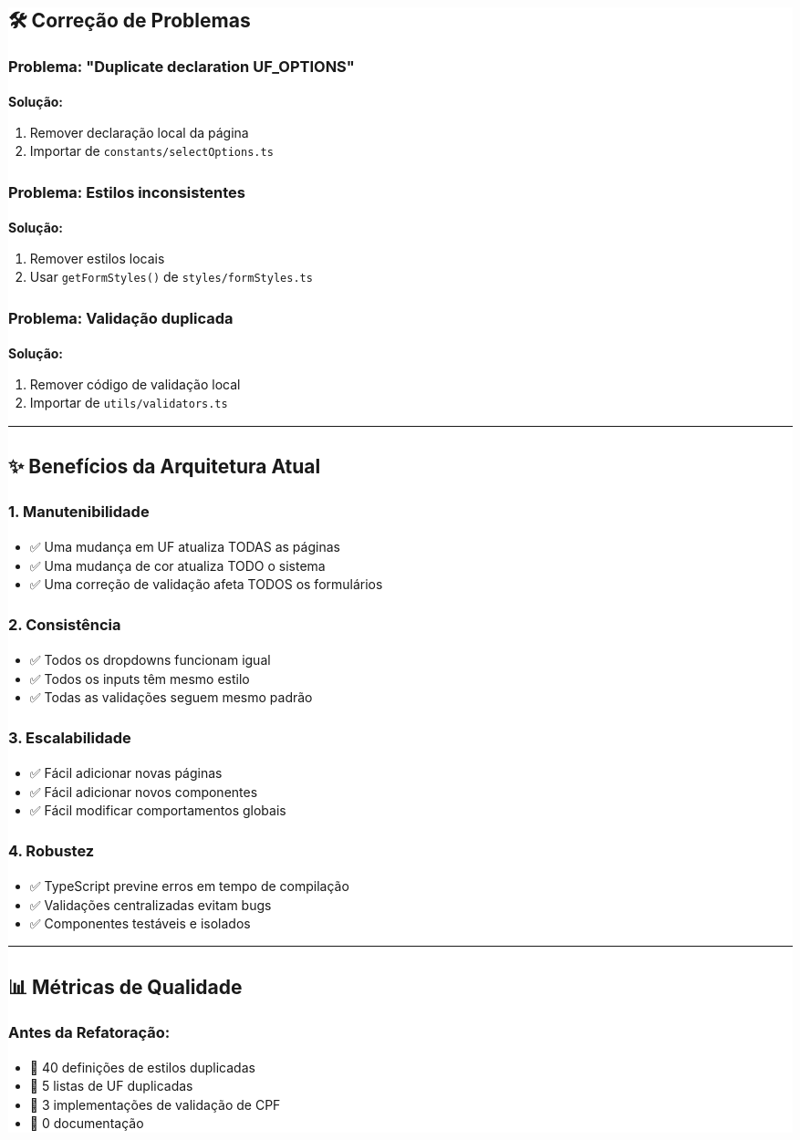 
## 🛠️ Correção de Problemas

### **Problema: "Duplicate declaration UF_OPTIONS"**
**Solução:**
1. Remover declaração local da página
2. Importar de `constants/selectOptions.ts`

### **Problema: Estilos inconsistentes**
**Solução:**
1. Remover estilos locais
2. Usar `getFormStyles()` de `styles/formStyles.ts`

### **Problema: Validação duplicada**
**Solução:**
1. Remover código de validação local
2. Importar de `utils/validators.ts`

---

## ✨ Benefícios da Arquitetura Atual

### **1. Manutenibilidade**
- ✅ Uma mudança em UF atualiza TODAS as páginas
- ✅ Uma mudança de cor atualiza TODO o sistema
- ✅ Uma correção de validação afeta TODOS os formulários

### **2. Consistência**
- ✅ Todos os dropdowns funcionam igual
- ✅ Todos os inputs têm mesmo estilo
- ✅ Todas as validações seguem mesmo padrão

### **3. Escalabilidade**
- ✅ Fácil adicionar novas páginas
- ✅ Fácil adicionar novos componentes
- ✅ Fácil modificar comportamentos globais

### **4. Robustez**
- ✅ TypeScript previne erros em tempo de compilação
- ✅ Validações centralizadas evitam bugs
- ✅ Componentes testáveis e isolados

---

## 📊 Métricas de Qualidade

### **Antes da Refatoração:**
- 🔴 40 definições de estilos duplicadas
- 🔴 5 listas de UF duplicadas
- 🔴 3 implementações de validação de CPF
- 🔴 0 documentação
